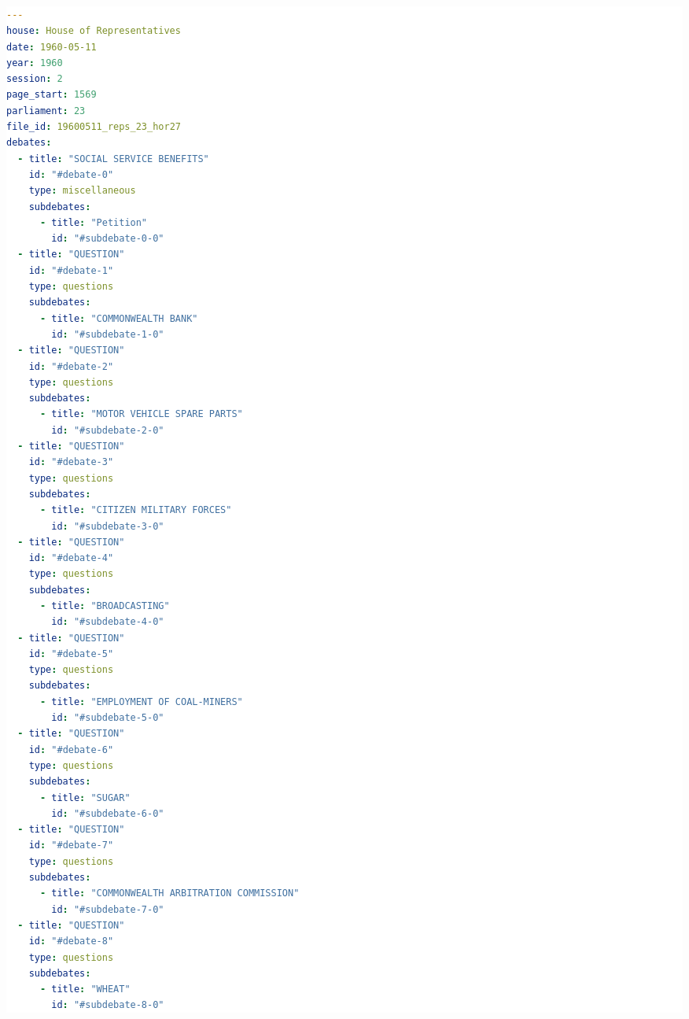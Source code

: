 ```yaml
---
house: House of Representatives
date: 1960-05-11
year: 1960
session: 2
page_start: 1569
parliament: 23
file_id: 19600511_reps_23_hor27
debates:
  - title: "SOCIAL SERVICE BENEFITS"
    id: "#debate-0"
    type: miscellaneous
    subdebates:
      - title: "Petition"
        id: "#subdebate-0-0"
  - title: "QUESTION"
    id: "#debate-1"
    type: questions
    subdebates:
      - title: "COMMONWEALTH BANK"
        id: "#subdebate-1-0"
  - title: "QUESTION"
    id: "#debate-2"
    type: questions
    subdebates:
      - title: "MOTOR VEHICLE SPARE PARTS"
        id: "#subdebate-2-0"
  - title: "QUESTION"
    id: "#debate-3"
    type: questions
    subdebates:
      - title: "CITIZEN MILITARY FORCES"
        id: "#subdebate-3-0"
  - title: "QUESTION"
    id: "#debate-4"
    type: questions
    subdebates:
      - title: "BROADCASTING"
        id: "#subdebate-4-0"
  - title: "QUESTION"
    id: "#debate-5"
    type: questions
    subdebates:
      - title: "EMPLOYMENT OF COAL-MINERS"
        id: "#subdebate-5-0"
  - title: "QUESTION"
    id: "#debate-6"
    type: questions
    subdebates:
      - title: "SUGAR"
        id: "#subdebate-6-0"
  - title: "QUESTION"
    id: "#debate-7"
    type: questions
    subdebates:
      - title: "COMMONWEALTH ARBITRATION COMMISSION"
        id: "#subdebate-7-0"
  - title: "QUESTION"
    id: "#debate-8"
    type: questions
    subdebates:
      - title: "WHEAT"
        id: "#subdebate-8-0"
```